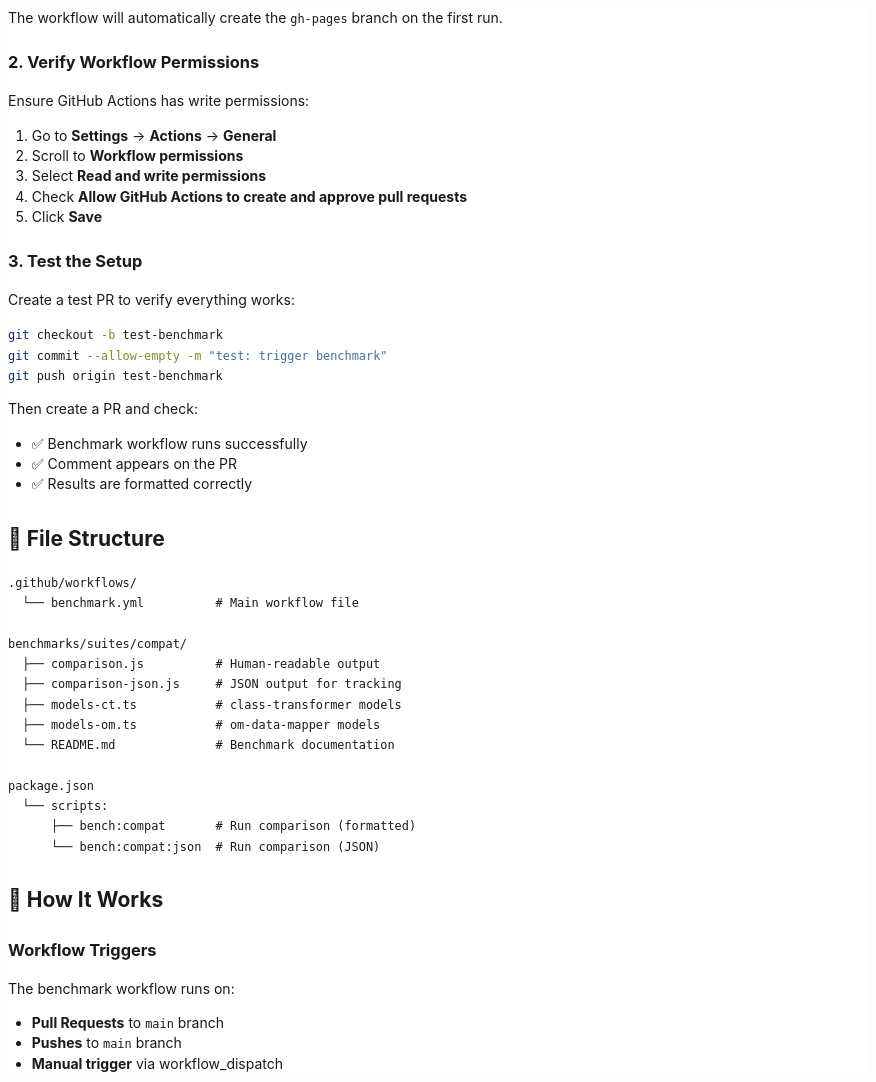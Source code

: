 The workflow will automatically create the `gh-pages` branch on the first run.

### 2. Verify Workflow Permissions

Ensure GitHub Actions has write permissions:

1. Go to **Settings** → **Actions** → **General**
2. Scroll to **Workflow permissions**
3. Select **Read and write permissions**
4. Check **Allow GitHub Actions to create and approve pull requests**
5. Click **Save**

### 3. Test the Setup

Create a test PR to verify everything works:

```bash
git checkout -b test-benchmark
git commit --allow-empty -m "test: trigger benchmark"
git push origin test-benchmark
```

Then create a PR and check:
- ✅ Benchmark workflow runs successfully
- ✅ Comment appears on the PR
- ✅ Results are formatted correctly

## 📁 File Structure

```
.github/workflows/
  └── benchmark.yml          # Main workflow file

benchmarks/suites/compat/
  ├── comparison.js          # Human-readable output
  ├── comparison-json.js     # JSON output for tracking
  ├── models-ct.ts           # class-transformer models
  ├── models-om.ts           # om-data-mapper models
  └── README.md              # Benchmark documentation

package.json
  └── scripts:
      ├── bench:compat       # Run comparison (formatted)
      └── bench:compat:json  # Run comparison (JSON)
```

## 🔧 How It Works

### Workflow Triggers

The benchmark workflow runs on:

- **Pull Requests** to `main` branch
- **Pushes** to `main` branch
- **Manual trigger** via workflow_dispatch
